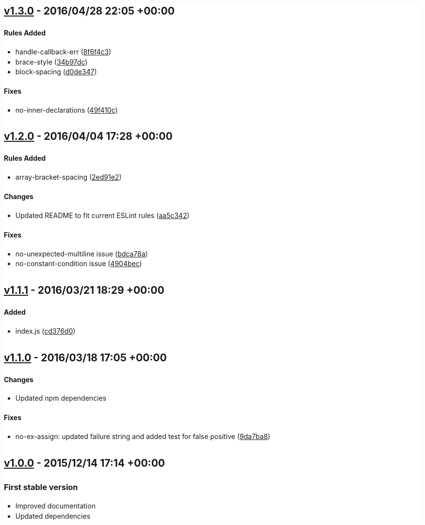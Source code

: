 
## [v1.3.0] - 2016/04/28 22:05 +00:00
#### Rules Added
- handle-callback-err ([8f6f4c3](https://github.com/buzinas/tslint-eslint-rules/commit/8f6f4c3bf147647ed66de5bf5baf37e96e7886f7))
- brace-style ([34b97dc](https://github.com/buzinas/tslint-eslint-rules/commit/34b97dc92f6fa9ff0d5115b8493322e0c90811ab))
- block-spacing ([d0de347](https://github.com/buzinas/tslint-eslint-rules/commit/d0de34796ac0953113f52eee32c74101efb2fb12))

#### Fixes
- no-inner-declarations ([49f410c](https://github.com/buzinas/tslint-eslint-rules/commit/49f410caefe92a34c81aba425712758a4ac723af))


## [v1.2.0] - 2016/04/04 17:28 +00:00
#### Rules Added
- array-bracket-spacing ([2ed91e2](https://github.com/buzinas/tslint-eslint-rules/commit/2ed91e2d6c3691ada63ae855bdfb73d4315174de))

#### Changes
- Updated README to fit current ESLint rules ([aa5c342](https://github.com/buzinas/tslint-eslint-rules/commit/aa5c342))

#### Fixes
- no-unexpected-multiline issue ([bdca78a](https://github.com/buzinas/tslint-eslint-rules/commit/bdca78ae91cca963e9b93c3bdcb18e661378f55a))
- no-constant-condition issue ([4904bec](https://github.com/buzinas/tslint-eslint-rules/commit/4904bec6846d96275901d2570a314f4441f937fe))


## [v1.1.1] - 2016/03/21 18:29 +00:00
#### Added
- index.js ([cd376d0](https://github.com/buzinas/tslint-eslint-rules/commit/cd376d0877aaec62acc7a4dd4d17e66d0807c3a4))


## [v1.1.0] - 2016/03/18 17:05 +00:00
#### Changes
- Updated npm dependencies

#### Fixes
- no-ex-assign: updated failure string and added test for false positive ([9da7ba8](https://github.com/buzinas/tslint-eslint-rules/commit/9da7ba8a45d172c5f5c04733da210a2b0a59d272))


## [v1.0.0] - 2015/12/14 17:14 +00:00
### First stable version
- Improved documentation
- Updated dependencies


[v3.0.0]: https://github.com/buzinas/tslint-eslint-rules/compare/v2.2.1...v3.0.0
[v2.2.1]: https://github.com/buzinas/tslint-eslint-rules/compare/v2.2.0...v2.2.1
[v2.2.0]: https://github.com/buzinas/tslint-eslint-rules/compare/v2.1.0...v2.2.0
[v2.1.0]: https://github.com/buzinas/tslint-eslint-rules/compare/v2.0.0...v2.1.0
[v2.0.0]: https://github.com/buzinas/tslint-eslint-rules/compare/v1.6.1...v2.0.0
[v1.6.1]: https://github.com/buzinas/tslint-eslint-rules/compare/v1.6.0...v1.6.1
[v1.6.0]: https://github.com/buzinas/tslint-eslint-rules/compare/v1.5.0...v1.6.0
[v1.5.0]: https://github.com/buzinas/tslint-eslint-rules/compare/v1.4.0...v1.5.0
[v1.4.0]: https://github.com/buzinas/tslint-eslint-rules/compare/v1.3.0...v1.4.0
[v1.3.0]: https://github.com/buzinas/tslint-eslint-rules/compare/v1.2.0...v1.3.0
[v1.2.0]: https://github.com/buzinas/tslint-eslint-rules/compare/v1.1.1...v1.2.0
[v1.1.1]: https://github.com/buzinas/tslint-eslint-rules/compare/v1.1.0...v1.1.1
[v1.1.0]: https://github.com/buzinas/tslint-eslint-rules/compare/v1.0.0...v1.1.0
[v1.0.0]: https://github.com/buzinas/tslint-eslint-rules/compare/v0.3.0...v1.0.0
[v0.3.0]: https://github.com/buzinas/tslint-eslint-rules/compare/v0.2.7...v0.3.0
[v0.2.7]: https://github.com/buzinas/tslint-eslint-rules/compare/v0.2.6...v0.2.7
[v0.2.6]: https://github.com/buzinas/tslint-eslint-rules/compare/v0.2.5...v0.2.6
[v0.2.5]: https://github.com/buzinas/tslint-eslint-rules/compare/v0.2.4...v0.2.5
[v0.2.4]: https://github.com/buzinas/tslint-eslint-rules/compare/v0.2.3...v0.2.4
[v0.2.3]: https://github.com/buzinas/tslint-eslint-rules/compare/2601ba448c8e8d639539dc461d8b2dc43bb908fa...v0.2.3